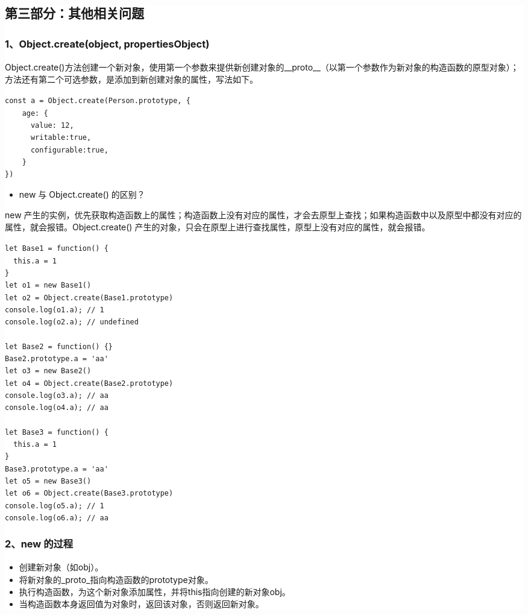 ## **第三部分：其他相关问题**

### **1、Object.create(object, propertiesObject)**

Object.create()方法创建一个新对象，使用第一个参数来提供新创建对象的__proto__（以第一个参数作为新对象的构造函数的原型对象）；
方法还有第二个可选参数，是添加到新创建对象的属性，写法如下。

```
const a = Object.create(Person.prototype, {
    age: {
      value: 12,
      writable:true,
      configurable:true,
    }
})
```

- new 与 Object.create() 的区别？

new 产生的实例，优先获取构造函数上的属性；构造函数上没有对应的属性，才会去原型上查找；如果构造函数中以及原型中都没有对应的属性，就会报错。Object.create() 产生的对象，只会在原型上进行查找属性，原型上没有对应的属性，就会报错。

```
let Base1 = function() {
  this.a = 1
}
let o1 = new Base1()
let o2 = Object.create(Base1.prototype)
console.log(o1.a); // 1
console.log(o2.a); // undefined

let Base2 = function() {}
Base2.prototype.a = 'aa'
let o3 = new Base2()
let o4 = Object.create(Base2.prototype)
console.log(o3.a); // aa
console.log(o4.a); // aa

let Base3 = function() {
  this.a = 1
}
Base3.prototype.a = 'aa'
let o5 = new Base3()
let o6 = Object.create(Base3.prototype)
console.log(o5.a); // 1
console.log(o6.a); // aa
```

### **2、new 的过程**

- 创建新对象（如obj）。
- 将新对象的_proto_指向构造函数的prototype对象。
- 执行构造函数，为这个新对象添加属性，并将this指向创建的新对象obj。
- 当构造函数本身返回值为对象时，返回该对象，否则返回新对象。

